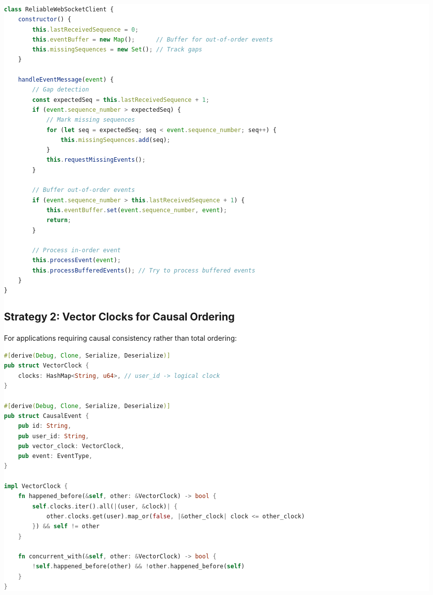 ```javascript
class ReliableWebSocketClient {
    constructor() {
        this.lastReceivedSequence = 0;
        this.eventBuffer = new Map();      // Buffer for out-of-order events
        this.missingSequences = new Set(); // Track gaps
    }
    
    handleEventMessage(event) {
        // Gap detection
        const expectedSeq = this.lastReceivedSequence + 1;
        if (event.sequence_number > expectedSeq) {
            // Mark missing sequences
            for (let seq = expectedSeq; seq < event.sequence_number; seq++) {
                this.missingSequences.add(seq);
            }
            this.requestMissingEvents();
        }
        
        // Buffer out-of-order events
        if (event.sequence_number > this.lastReceivedSequence + 1) {
            this.eventBuffer.set(event.sequence_number, event);
            return;
        }
        
        // Process in-order event
        this.processEvent(event);
        this.processBufferedEvents(); // Try to process buffered events
    }
}
```

## Strategy 2: Vector Clocks for Causal Ordering

For applications requiring causal consistency rather than total ordering:

```rust
#[derive(Debug, Clone, Serialize, Deserialize)]
pub struct VectorClock {
    clocks: HashMap<String, u64>, // user_id -> logical clock
}

#[derive(Debug, Clone, Serialize, Deserialize)]
pub struct CausalEvent {
    pub id: String,
    pub user_id: String,
    pub vector_clock: VectorClock,
    pub event: EventType,
}

impl VectorClock {
    fn happened_before(&self, other: &VectorClock) -> bool {
        self.clocks.iter().all(|(user, &clock)| {
            other.clocks.get(user).map_or(false, |&other_clock| clock <= other_clock)
        }) && self != other
    }
    
    fn concurrent_with(&self, other: &VectorClock) -> bool {
        !self.happened_before(other) && !other.happened_before(self)
    }
}
```
